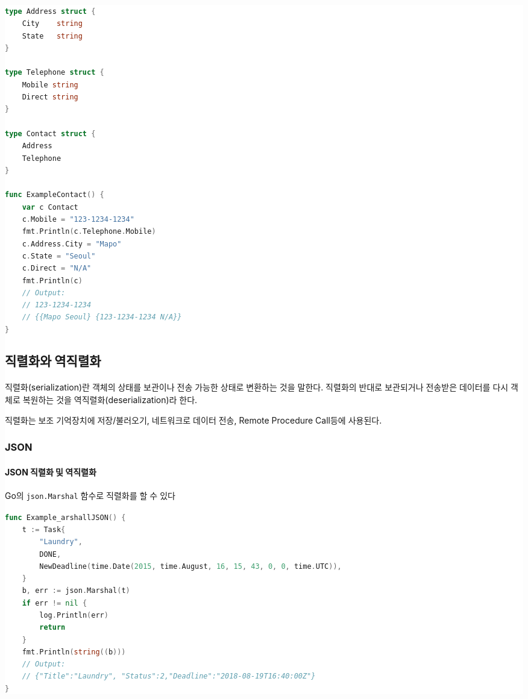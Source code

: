 ```go
type Address struct {
    City    string
    State   string
}

type Telephone struct {
    Mobile string
    Direct string
}

type Contact struct {
    Address
    Telephone
}

func ExampleContact() {
    var c Contact
    c.Mobile = "123-1234-1234"
    fmt.Println(c.Telephone.Mobile)
    c.Address.City = "Mapo"
    c.State = "Seoul"
    c.Direct = "N/A"
    fmt.Println(c)
    // Output:
    // 123-1234-1234
    // {{Mapo Seoul} {123-1234-1234 N/A}}
}
```

## 직렬화와 역직렬화

직렬화(serialization)란 객체의 상태를 보관이나 전송 가능한 상태로 변환하는 것을 말한다.
직렬화의 반대로 보관되거나 전송받은 데이터를 다시 객체로 복원하는 것을 역직렬화(deserialization)라 한다.

직렬화는 보조 기억장치에 저장/불러오기, 네트워크로 데이터 전송, Remote Procedure Call등에 사용된다.

### JSON

#### JSON 직렬화 및 역직렬화

Go의 `json.Marshal` 함수로 직렬화를 할 수 있다

```go
func Example_arshallJSON() {
    t := Task{
        "Laundry",
        DONE,
        NewDeadline(time.Date(2015, time.August, 16, 15, 43, 0, 0, time.UTC)),
    }
    b, err := json.Marshal(t)
    if err != nil {
        log.Println(err)
        return
    }
    fmt.Println(string((b)))
    // Output:
    // {"Title":"Laundry", "Status":2,"Deadline":"2018-08-19T16:40:00Z"}
}
```

